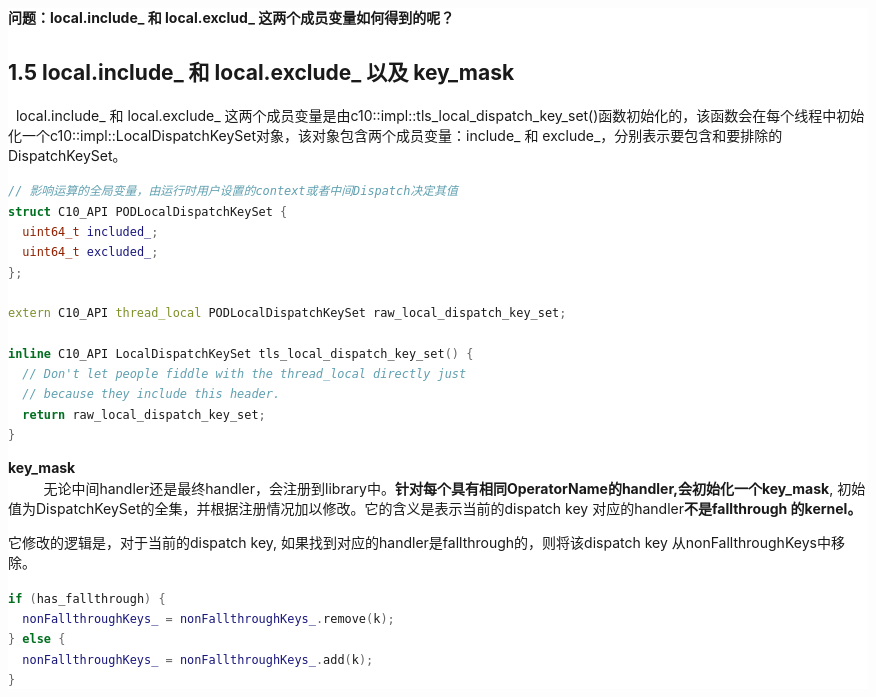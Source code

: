 **问题：local.include_ 和 local.exclud_ 这两个成员变量如何得到的呢？** <br>

## 1.5 local.include_ 和 local.exclude_ 以及 key_mask
&nbsp;&nbsp;local.include_ 和 local.exclude_ 这两个成员变量是由c10::impl::tls_local_dispatch_key_set()函数初始化的，该函数会在每个线程中初始化一个c10::impl::LocalDispatchKeySet对象，该对象包含两个成员变量：include_ 和 exclude_，分别表示要包含和要排除的DispatchKeySet。<br>

```c++
// 影响运算的全局变量，由运行时用户设置的context或者中间Dispatch决定其值
struct C10_API PODLocalDispatchKeySet {
  uint64_t included_;
  uint64_t excluded_;
};

extern C10_API thread_local PODLocalDispatchKeySet raw_local_dispatch_key_set;

inline C10_API LocalDispatchKeySet tls_local_dispatch_key_set() {
  // Don't let people fiddle with the thread_local directly just
  // because they include this header.
  return raw_local_dispatch_key_set;
}
```

**key_mask** <br>
&nbsp;&nbsp;&nbsp;&nbsp;&nbsp;&nbsp;&nbsp;&nbsp; 无论中间handler还是最终handler，会注册到library中。**针对每个具有相同OperatorName的handler,会初始化一个key_mask**,
初始值为DispatchKeySet的全集，并根据注册情况加以修改。它的含义是表示当前的dispatch key 对应的handler**不是fallthrough 的kernel。** <br>

它修改的逻辑是，对于当前的dispatch key, 如果找到对应的handler是fallthrough的，则将该dispatch key 从nonFallthroughKeys中移除。<br>
```c++
if (has_fallthrough) {
  nonFallthroughKeys_ = nonFallthroughKeys_.remove(k);
} else {
  nonFallthroughKeys_ = nonFallthroughKeys_.add(k);
}
```






